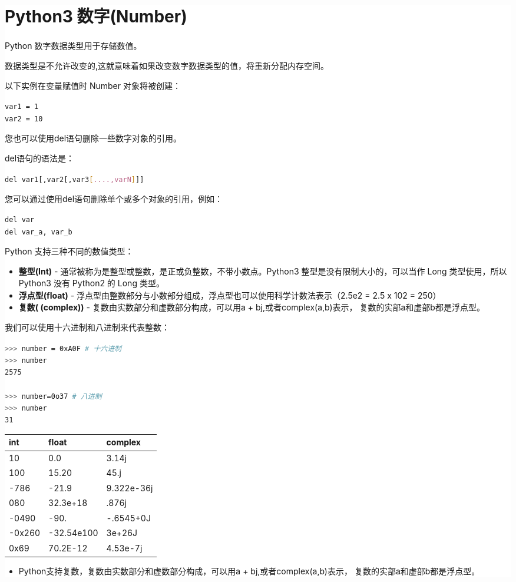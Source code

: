 # Python3 数字(Number)

Python 数字数据类型用于存储数值。

数据类型是不允许改变的,这就意味着如果改变数字数据类型的值，将重新分配内存空间。

以下实例在变量赋值时 Number 对象将被创建：

```bash
var1 = 1
var2 = 10
```

您也可以使用del语句删除一些数字对象的引用。

del语句的语法是：

```bash
del var1[,var2[,var3[....,varN]]]
```

您可以通过使用del语句删除单个或多个对象的引用，例如：

```bash
del var
del var_a, var_b
```

Python 支持三种不同的数值类型：

+ **整型(Int)** - 通常被称为是整型或整数，是正或负整数，不带小数点。Python3 整型是没有限制大小的，可以当作 Long 类型使用，所以 Python3 没有 Python2 的 Long 类型。
+ **浮点型(float)** - 浮点型由整数部分与小数部分组成，浮点型也可以使用科学计数法表示（2.5e2 = 2.5 x 102 = 250）
+ **复数( (complex))** - 复数由实数部分和虚数部分构成，可以用a + bj,或者complex(a,b)表示， 复数的实部a和虚部b都是浮点型。

我们可以使用十六进制和八进制来代表整数：

```bash
>>> number = 0xA0F # 十六进制
>>> number
2575

>>> number=0o37 # 八进制
>>> number
31
```

int|    float|    complex
:-|:-|:-
10|    0.0|    3.14j
100|    15.20|    45.j
-786|    -21.9|    9.322e-36j
080|    32.3e+18|    .876j
-0490|    -90.|    -.6545+0J
-0x260|    -32.54e100|    3e+26J
0x69|    70.2E-12|    4.53e-7j

+ Python支持复数，复数由实数部分和虚数部分构成，可以用a + bj,或者complex(a,b)表示， 复数的实部a和虚部b都是浮点型。
